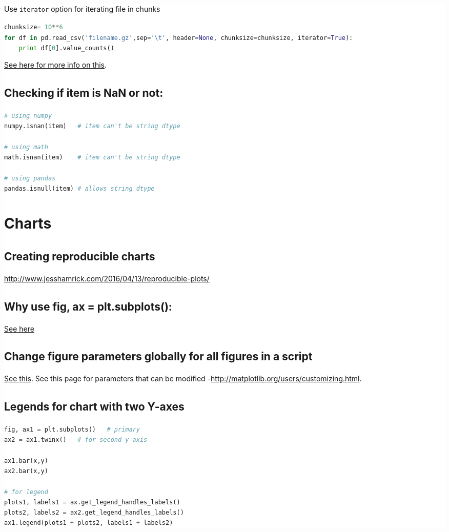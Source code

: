 Use `iterator` option for iterating file in chunks

```py
chunksize= 10**6
for df in pd.read_csv('filename.gz',sep='\t', header=None, chunksize=chunksize, iterator=True):
    print df[0].value_counts()
```

[See here for more info on this](http://pythondata.com/working-large-csv-files-python/).


## Checking if item is NaN or not:

```py
# using numpy
numpy.isnan(item)   # item can't be string dtype

# using math
math.isnan(item)    # item can't be string dtype

# using pandas
pandas.isnull(item) # allows string dtype
```


# Charts

## Creating reproducible charts

http://www.jesshamrick.com/2016/04/13/reproducible-plots/


## Why use fig, ax = plt.subplots():

[See here](https://stackoverflow.com/a/34162641/3998252)


## Change figure parameters globally for all figures in a script

[See this](http://stackoverflow.com/a/38251497/3998252).
See this page for parameters that can be modified -http://matplotlib.org/users/customizing.html.


## Legends for chart with two Y-axes

```py
fig, ax1 = plt.subplots()   # primary
ax2 = ax1.twinx()   # for second y-axis

ax1.bar(x,y)
ax2.bar(x,y)

# for legend
plots1, labels1 = ax.get_legend_handles_labels()
plots2, labels2 = ax2.get_legend_handles_labels()
ax1.legend(plots1 + plots2, labels1 + labels2)
```
